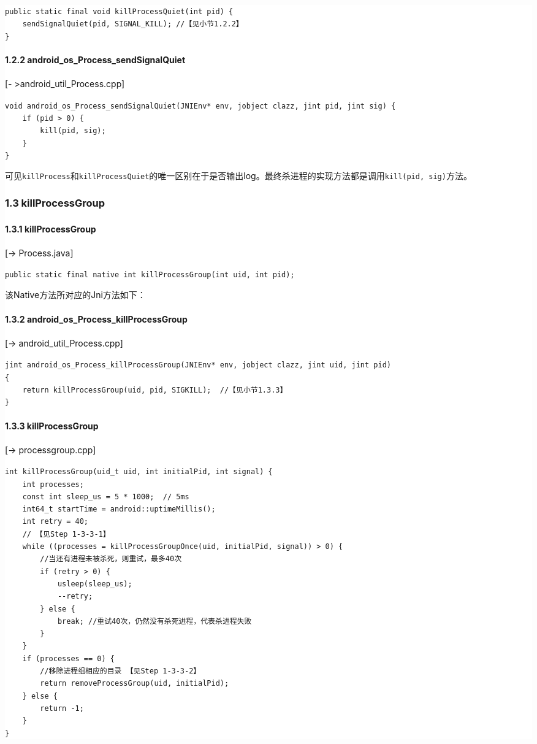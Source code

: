 ```
public static final void killProcessQuiet(int pid) {
    sendSignalQuiet(pid, SIGNAL_KILL); //【见小节1.2.2】
}
```

#### 1.2.2 android_os_Process_sendSignalQuiet

[- >android_util_Process.cpp]

```
void android_os_Process_sendSignalQuiet(JNIEnv* env, jobject clazz, jint pid, jint sig) {
    if (pid > 0) {
        kill(pid, sig);
    }
}
```

可见`killProcess`和`killProcessQuiet`的唯一区别在于是否输出log。最终杀进程的实现方法都是调用`kill(pid, sig)`方法。

### 1.3 killProcessGroup

#### 1.3.1 killProcessGroup

[-> Process.java]

```
public static final native int killProcessGroup(int uid, int pid);
```

该Native方法所对应的Jni方法如下：

#### 1.3.2 android_os_Process_killProcessGroup

[-> android_util_Process.cpp]

```
jint android_os_Process_killProcessGroup(JNIEnv* env, jobject clazz, jint uid, jint pid)
{
    return killProcessGroup(uid, pid, SIGKILL);  //【见小节1.3.3】
}
```

#### 1.3.3 killProcessGroup

[-> processgroup.cpp]

```
int killProcessGroup(uid_t uid, int initialPid, int signal) {
    int processes;
    const int sleep_us = 5 * 1000;  // 5ms
    int64_t startTime = android::uptimeMillis();
    int retry = 40;
    // 【见Step 1-3-3-1】
    while ((processes = killProcessGroupOnce(uid, initialPid, signal)) > 0) {
        //当还有进程未被杀死，则重试，最多40次
        if (retry > 0) {
            usleep(sleep_us);
            --retry;
        } else {
            break; //重试40次，仍然没有杀死进程，代表杀进程失败
        }
    }
    if (processes == 0) {
        //移除进程组相应的目录 【见Step 1-3-3-2】
        return removeProcessGroup(uid, initialPid);
    } else {
        return -1;
    }
}
```